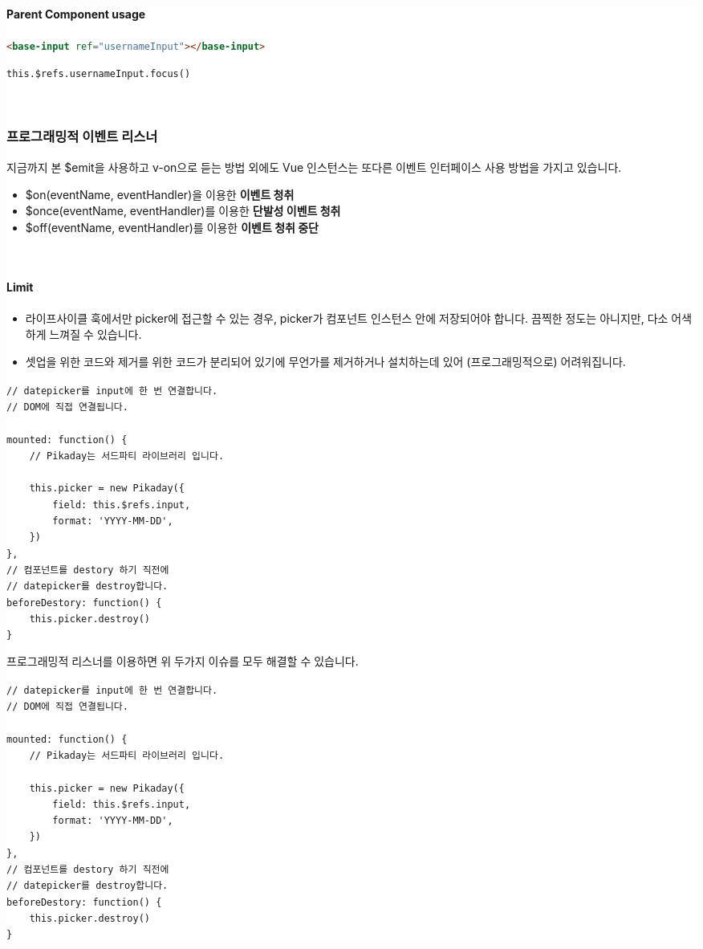 #### Parent Component usage

```HTML
<base-input ref="usernameInput"></base-input>
```

```JS
this.$refs.usernameInput.focus()
```

<br />

### 프로그래밍적 이벤트 리스너

지금까지 본 $emit을 사용하고 v-on으로 듣는 방법 외에도 Vue 인스턴스는 또다른 이벤트 인터페이스 사용 방법을 가지고 있습니다.

 - $on(eventName, eventHandler)을 이용한 **이벤트 청취**
 - $once(eventName, eventHandler)를 이용한 **단발성 이벤트 청취**
 - $off(eventName, eventHandler)를 이용한 **이벤트 청취 중단**

<br />

#### Limit

 - 라이프사이클 훅에서만 picker에 접근할 수 있는 경우, picker가 컴포넌트 인스턴스 안에 저장되어야 합니다. 끔찍한 정도는 아니지만, 다소 어색하게 느껴질 수 있습니다.

 - 셋업을 위한 코드와 제거를 위한 코드가 분리되어 있기에 무언가를 제거하거나 설치하는데 있어 (프로그래밍적으로) 어려워집니다.

```JS
// datepicker를 input에 한 번 연결합니다.
// DOM에 직접 연결됩니다.

mounted: function() {
    // Pikaday는 서드파티 라이브러리 입니다.

    this.picker = new Pikaday({
        field: this.$refs.input,
        format: 'YYYY-MM-DD',
    })
},
// 컴포넌트를 destory 하기 직전에 
// datepicker를 destroy합니다.
beforeDestory: function() {
    this.picker.destroy()
}
```

프로그래밍적 리스너를 이용하면 위 두가지 이슈를 모두 해결할 수 있습니다.

```JS
// datepicker를 input에 한 번 연결합니다.
// DOM에 직접 연결됩니다.

mounted: function() {
    // Pikaday는 서드파티 라이브러리 입니다.

    this.picker = new Pikaday({
        field: this.$refs.input,
        format: 'YYYY-MM-DD',
    })
},
// 컴포넌트를 destory 하기 직전에 
// datepicker를 destroy합니다.
beforeDestory: function() {
    this.picker.destroy()
}
```
